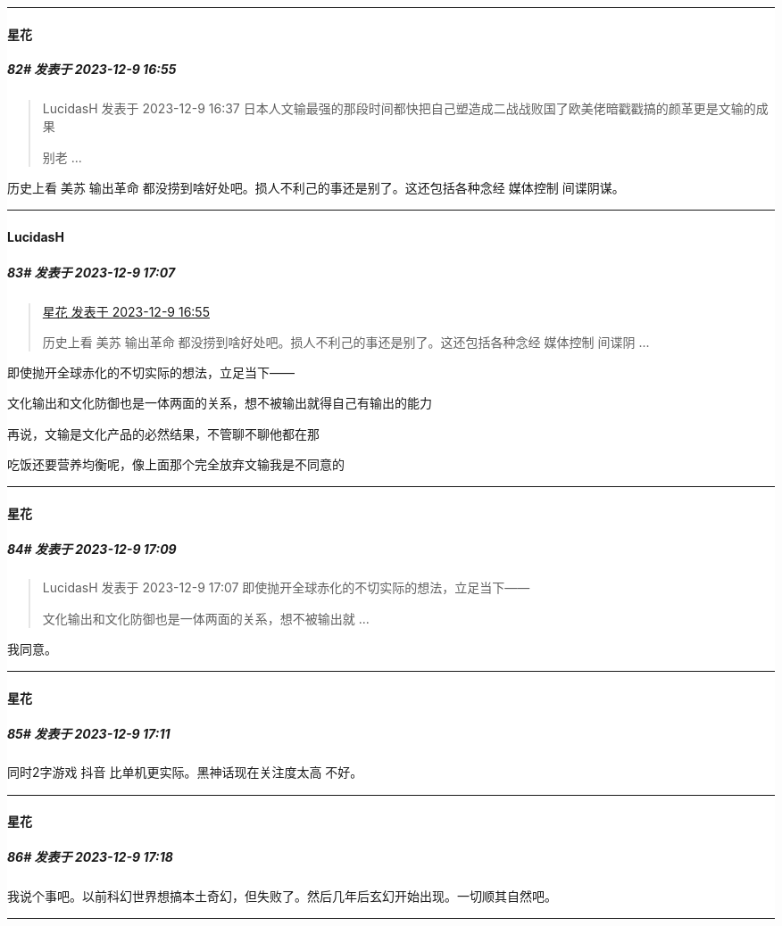 
*****

####  星花  
##### 82#       发表于 2023-12-9 16:55

<blockquote>LucidasH 发表于 2023-12-9 16:37
日本人文输最强的那段时间都快把自己塑造成二战战败国了欧美佬暗戳戳搞的颜革更是文输的成果

别老 ...</blockquote>
历史上看 美苏 输出革命 都没捞到啥好处吧。损人不利己的事还是别了。这还包括各种念经 媒体控制 间谍阴谋。


*****

####  LucidasH  
##### 83#       发表于 2023-12-9 17:07

<blockquote><a href="httphttps://bbs.saraba1st.com/2b/forum.php?mod=redirect&amp;goto=findpost&amp;pid=63274179&amp;ptid=2163494" target="_blank">星花 发表于 2023-12-9 16:55</a>

历史上看 美苏 输出革命 都没捞到啥好处吧。损人不利己的事还是别了。这还包括各种念经 媒体控制 间谍阴 ...</blockquote>
即使抛开全球赤化的不切实际的想法，立足当下——

文化输出和文化防御也是一体两面的关系，想不被输出就得自己有输出的能力

再说，文输是文化产品的必然结果，不管聊不聊他都在那

吃饭还要营养均衡呢，像上面那个完全放弃文输我是不同意的

*****

####  星花  
##### 84#       发表于 2023-12-9 17:09

<blockquote>LucidasH 发表于 2023-12-9 17:07
即使抛开全球赤化的不切实际的想法，立足当下——

文化输出和文化防御也是一体两面的关系，想不被输出就 ...</blockquote>
我同意。

*****

####  星花  
##### 85#       发表于 2023-12-9 17:11

同时2字游戏 抖音 比单机更实际。黑神话现在关注度太高 不好。


*****

####  星花  
##### 86#       发表于 2023-12-9 17:18

我说个事吧。以前科幻世界想搞本土奇幻，但失败了。然后几年后玄幻开始出现。一切顺其自然吧。

*****
